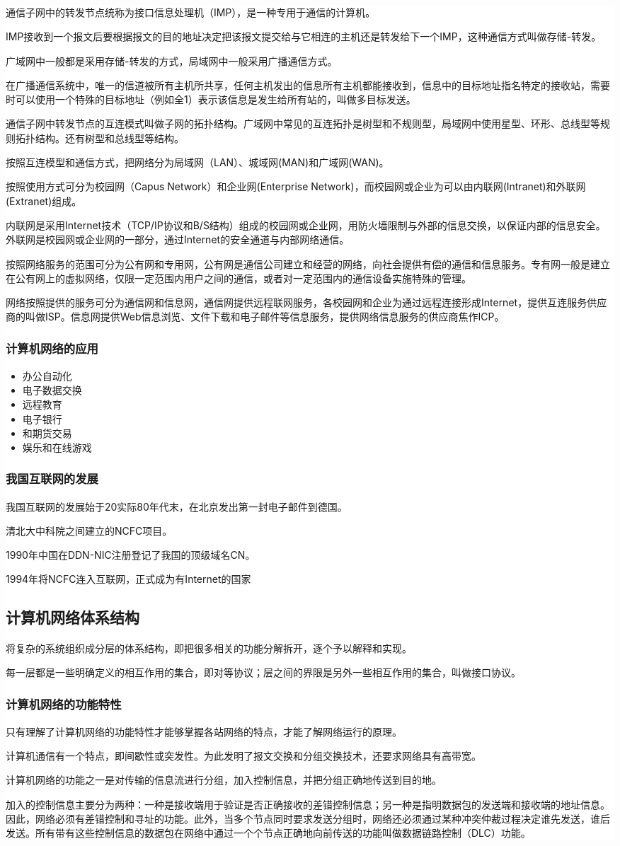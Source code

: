通信子网中的转发节点统称为接口信息处理机（IMP），是一种专用于通信的计算机。

IMP接收到一个报文后要根据报文的目的地址决定把该报文提交给与它相连的主机还是转发给下一个IMP，这种通信方式叫做存储-转发。

广域网中一般都是采用存储-转发的方式，局域网中一般采用广播通信方式。

在广播通信系统中，唯一的信道被所有主机所共享，任何主机发出的信息所有主机都能接收到，信息中的目标地址指名特定的接收站，需要时可以使用一个特殊的目标地址（例如全1）表示该信息是发生给所有站的，叫做多目标发送。

通信子网中转发节点的互连模式叫做子网的拓扑结构。广域网中常见的互连拓扑是树型和不规则型，局域网中使用星型、环形、总线型等规则拓扑结构。还有树型和总线型等结构。

按照互连模型和通信方式，把网络分为局域网（LAN）、城域网(MAN)和广域网(WAN)。

按照使用方式可分为校园网（Capus Network）和企业网(Enterprise Network)，而校园网或企业为可以由内联网(Intranet)和外联网(Extranet)组成。

内联网是采用Internet技术（TCP/IP协议和B/S结构）组成的校园网或企业网，用防火墙限制与外部的信息交换，以保证内部的信息安全。外联网是校园网或企业网的一部分，通过Internet的安全通道与内部网络通信。

按照网络服务的范围可分为公有网和专用网，公有网是通信公司建立和经营的网络，向社会提供有偿的通信和信息服务。专有网一般是建立在公有网上的虚拟网络，仅限一定范围内用户之间的通信，或者对一定范围内的通信设备实施特殊的管理。

网络按照提供的服务可分为通信网和信息网，通信网提供远程联网服务，各校园网和企业为通过远程连接形成Internet，提供互连服务供应商的叫做ISP。信息网提供Web信息浏览、文件下载和电子邮件等信息服务，提供网络信息服务的供应商焦作ICP。

### 计算机网络的应用

- 办公自动化
- 电子数据交换
- 远程教育
- 电子银行
- 和期货交易
- 娱乐和在线游戏

### 我国互联网的发展

我国互联网的发展始于20实际80年代末，在北京发出第一封电子邮件到德国。

清北大中科院之间建立的NCFC项目。

1990年中国在DDN-NIC注册登记了我国的顶级域名CN。

1994年将NCFC连入互联网，正式成为有Internet的国家

## 计算机网络体系结构

将复杂的系统组织成分层的体系结构，即把很多相关的功能分解拆开，逐个予以解释和实现。

每一层都是一些明确定义的相互作用的集合，即对等协议；层之间的界限是另外一些相互作用的集合，叫做接口协议。

### 计算机网络的功能特性

只有理解了计算机网络的功能特性才能够掌握各站网络的特点，才能了解网络运行的原理。

计算机通信有一个特点，即间歇性或突发性。为此发明了报文交换和分组交换技术，还要求网络具有高带宽。

计算机网络的功能之一是对传输的信息流进行分组，加入控制信息，并把分组正确地传送到目的地。

加入的控制信息主要分为两种：一种是接收端用于验证是否正确接收的差错控制信息；另一种是指明数据包的发送端和接收端的地址信息。因此，网络必须有差错控制和寻址的功能。此外，当多个节点同时要求发送分组时，网络还必须通过某种冲突仲裁过程决定谁先发送，谁后发送。所有带有这些控制信息的数据包在网络中通过一个个节点正确地向前传送的功能叫做数据链路控制（DLC）功能。
